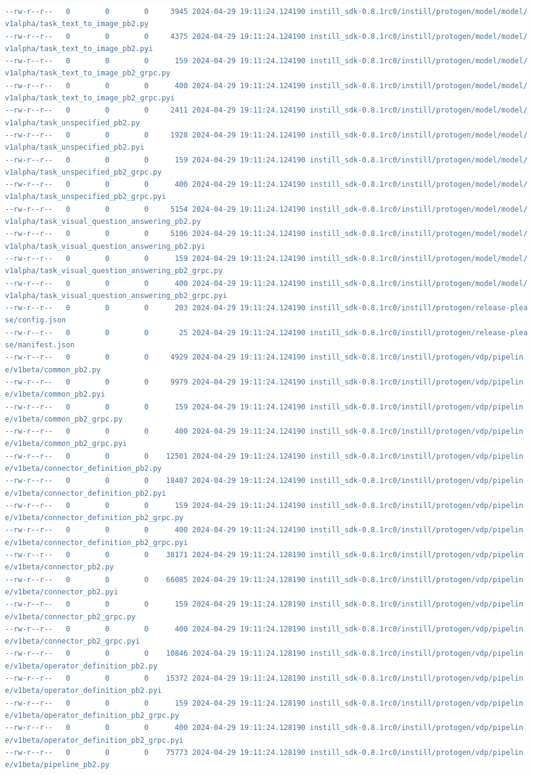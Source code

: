```diff
--rw-r--r--   0        0        0     3945 2024-04-29 19:11:24.124190 instill_sdk-0.8.1rc0/instill/protogen/model/model/v1alpha/task_text_to_image_pb2.py
--rw-r--r--   0        0        0     4375 2024-04-29 19:11:24.124190 instill_sdk-0.8.1rc0/instill/protogen/model/model/v1alpha/task_text_to_image_pb2.pyi
--rw-r--r--   0        0        0      159 2024-04-29 19:11:24.124190 instill_sdk-0.8.1rc0/instill/protogen/model/model/v1alpha/task_text_to_image_pb2_grpc.py
--rw-r--r--   0        0        0      400 2024-04-29 19:11:24.124190 instill_sdk-0.8.1rc0/instill/protogen/model/model/v1alpha/task_text_to_image_pb2_grpc.pyi
--rw-r--r--   0        0        0     2411 2024-04-29 19:11:24.124190 instill_sdk-0.8.1rc0/instill/protogen/model/model/v1alpha/task_unspecified_pb2.py
--rw-r--r--   0        0        0     1928 2024-04-29 19:11:24.124190 instill_sdk-0.8.1rc0/instill/protogen/model/model/v1alpha/task_unspecified_pb2.pyi
--rw-r--r--   0        0        0      159 2024-04-29 19:11:24.124190 instill_sdk-0.8.1rc0/instill/protogen/model/model/v1alpha/task_unspecified_pb2_grpc.py
--rw-r--r--   0        0        0      400 2024-04-29 19:11:24.124190 instill_sdk-0.8.1rc0/instill/protogen/model/model/v1alpha/task_unspecified_pb2_grpc.pyi
--rw-r--r--   0        0        0     5154 2024-04-29 19:11:24.124190 instill_sdk-0.8.1rc0/instill/protogen/model/model/v1alpha/task_visual_question_answering_pb2.py
--rw-r--r--   0        0        0     5106 2024-04-29 19:11:24.124190 instill_sdk-0.8.1rc0/instill/protogen/model/model/v1alpha/task_visual_question_answering_pb2.pyi
--rw-r--r--   0        0        0      159 2024-04-29 19:11:24.124190 instill_sdk-0.8.1rc0/instill/protogen/model/model/v1alpha/task_visual_question_answering_pb2_grpc.py
--rw-r--r--   0        0        0      400 2024-04-29 19:11:24.124190 instill_sdk-0.8.1rc0/instill/protogen/model/model/v1alpha/task_visual_question_answering_pb2_grpc.pyi
--rw-r--r--   0        0        0      203 2024-04-29 19:11:24.124190 instill_sdk-0.8.1rc0/instill/protogen/release-please/config.json
--rw-r--r--   0        0        0       25 2024-04-29 19:11:24.124190 instill_sdk-0.8.1rc0/instill/protogen/release-please/manifest.json
--rw-r--r--   0        0        0     4929 2024-04-29 19:11:24.124190 instill_sdk-0.8.1rc0/instill/protogen/vdp/pipeline/v1beta/common_pb2.py
--rw-r--r--   0        0        0     9979 2024-04-29 19:11:24.124190 instill_sdk-0.8.1rc0/instill/protogen/vdp/pipeline/v1beta/common_pb2.pyi
--rw-r--r--   0        0        0      159 2024-04-29 19:11:24.124190 instill_sdk-0.8.1rc0/instill/protogen/vdp/pipeline/v1beta/common_pb2_grpc.py
--rw-r--r--   0        0        0      400 2024-04-29 19:11:24.124190 instill_sdk-0.8.1rc0/instill/protogen/vdp/pipeline/v1beta/common_pb2_grpc.pyi
--rw-r--r--   0        0        0    12501 2024-04-29 19:11:24.124190 instill_sdk-0.8.1rc0/instill/protogen/vdp/pipeline/v1beta/connector_definition_pb2.py
--rw-r--r--   0        0        0    18407 2024-04-29 19:11:24.124190 instill_sdk-0.8.1rc0/instill/protogen/vdp/pipeline/v1beta/connector_definition_pb2.pyi
--rw-r--r--   0        0        0      159 2024-04-29 19:11:24.124190 instill_sdk-0.8.1rc0/instill/protogen/vdp/pipeline/v1beta/connector_definition_pb2_grpc.py
--rw-r--r--   0        0        0      400 2024-04-29 19:11:24.124190 instill_sdk-0.8.1rc0/instill/protogen/vdp/pipeline/v1beta/connector_definition_pb2_grpc.pyi
--rw-r--r--   0        0        0    38171 2024-04-29 19:11:24.128190 instill_sdk-0.8.1rc0/instill/protogen/vdp/pipeline/v1beta/connector_pb2.py
--rw-r--r--   0        0        0    66085 2024-04-29 19:11:24.128190 instill_sdk-0.8.1rc0/instill/protogen/vdp/pipeline/v1beta/connector_pb2.pyi
--rw-r--r--   0        0        0      159 2024-04-29 19:11:24.128190 instill_sdk-0.8.1rc0/instill/protogen/vdp/pipeline/v1beta/connector_pb2_grpc.py
--rw-r--r--   0        0        0      400 2024-04-29 19:11:24.128190 instill_sdk-0.8.1rc0/instill/protogen/vdp/pipeline/v1beta/connector_pb2_grpc.pyi
--rw-r--r--   0        0        0    10846 2024-04-29 19:11:24.128190 instill_sdk-0.8.1rc0/instill/protogen/vdp/pipeline/v1beta/operator_definition_pb2.py
--rw-r--r--   0        0        0    15372 2024-04-29 19:11:24.128190 instill_sdk-0.8.1rc0/instill/protogen/vdp/pipeline/v1beta/operator_definition_pb2.pyi
--rw-r--r--   0        0        0      159 2024-04-29 19:11:24.128190 instill_sdk-0.8.1rc0/instill/protogen/vdp/pipeline/v1beta/operator_definition_pb2_grpc.py
--rw-r--r--   0        0        0      400 2024-04-29 19:11:24.128190 instill_sdk-0.8.1rc0/instill/protogen/vdp/pipeline/v1beta/operator_definition_pb2_grpc.pyi
--rw-r--r--   0        0        0    75773 2024-04-29 19:11:24.128190 instill_sdk-0.8.1rc0/instill/protogen/vdp/pipeline/v1beta/pipeline_pb2.py
```